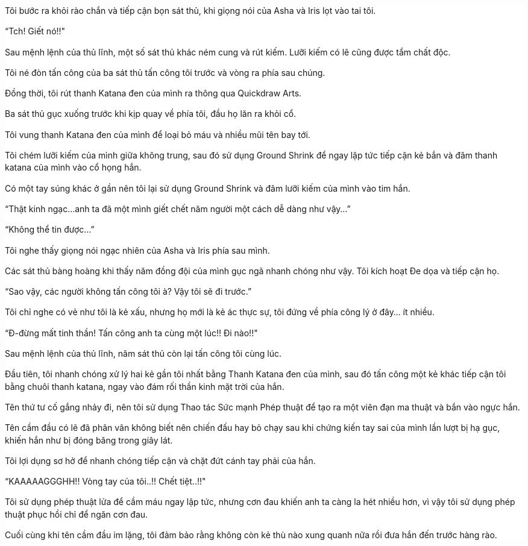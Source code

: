 Tôi bước ra khỏi rào chắn và tiếp cận bọn sát thủ, khi giọng nói của Asha và Iris lọt vào tai tôi.

“Tch! Giết nó!!"

Sau mệnh lệnh của thủ lĩnh, một số sát thủ khác ném cung và rút kiếm. Lưỡi kiếm có lẽ cũng được tẩm chất độc.

Tôi né đòn tấn công của ba sát thủ tấn công tôi trước và vòng ra phía sau chúng.

Đồng thời, tôi rút thanh Katana đen của mình ra thông qua Quickdraw Arts.

Ba sát thủ gục xuống trước khi kịp quay về phía tôi, đầu họ lăn ra khỏi cổ.

Tôi vung thanh Katana đen của mình để loại bỏ máu và nhiều mũi tên bay tới.

Tôi chém lưỡi kiếm của mình giữa không trung, sau đó sử dụng Ground Shrink để ngay lập tức tiếp cận kẻ bắn và đâm thanh
katana của mình vào cổ họng hắn.

Có một tay súng khác ở gần nên tôi lại sử dụng Ground Shrink và đâm lưỡi kiếm của mình vào tim hắn.

“Thật kinh ngạc…anh ta đã một mình giết chết năm người một cách dễ dàng như vậy…”

“Không thể tin được…”

Tôi nghe thấy giọng nói ngạc nhiên của Asha và Iris phía sau mình.

Các sát thủ bàng hoàng khi thấy năm đồng đội của mình gục ngã nhanh chóng như vậy. Tôi kích hoạt Đe dọa và tiếp cận họ.

“Sao vậy, các người không tấn công tôi à? Vậy tôi sẽ đi trước.”

Tôi chỉ nghe có vẻ như tôi là kẻ xấu, nhưng họ mới là kẻ ác thực sự, tôi đứng về phía công lý ở đây… ít nhiều.

“Đ-đừng mất tinh thần! Tấn công anh ta cùng một lúc!! Đi nào!!"

Sau mệnh lệnh của thủ lĩnh, năm sát thủ còn lại tấn công tôi cùng lúc.

Đầu tiên, tôi nhanh chóng xử lý hai kẻ gần tôi nhất bằng Thanh Katana đen của mình, sau đó tấn công một kẻ khác tiếp cận
tôi bằng chuôi thanh katana, ngay vào đám rối thần kinh mặt trời của hắn.

Tên thứ tư cố gắng nhảy đi, nên tôi sử dụng Thao tác Sức mạnh Phép thuật để tạo ra một viên đạn ma thuật và bắn vào ngực
hắn.

Tên cầm đầu có lẽ đã phân vân không biết nên chiến đấu hay bỏ chạy sau khi chứng kiến ​​tay sai của mình lần lượt bị hạ
gục, khiến hắn như bị đóng băng trong giây lát.

Tôi lợi dụng sơ hở để nhanh chóng tiếp cận và chặt đứt cánh tay phải của hắn.

“KAAAAAGGGHH!! Vòng tay của tôi..!! Chết tiệt..!!"

Tôi sử dụng phép thuật lửa để cầm máu ngay lập tức, nhưng cơn đau khiến anh ta càng la hét nhiều hơn, vì vậy tôi sử dụng
phép thuật phục hồi chỉ để ngăn cơn đau.

Cuối cùng khi tên cầm đầu im lặng, tôi đảm bảo rằng không còn kẻ thù nào xung quanh nữa rồi đưa hắn đến trước hàng rào.
